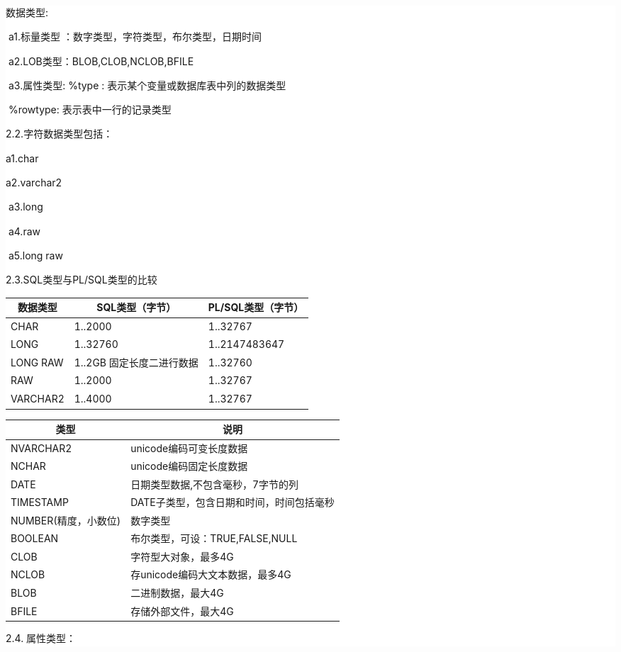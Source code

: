   数据类型:  

​     a1.标量类型  ：数字类型，字符类型，布尔类型，日期时间

​    a2.LOB类型：BLOB,CLOB,NCLOB,BFILE

​    a3.属性类型: %type :  表示某个变量或数据库表中列的数据类型

​                     %rowtype:   表示表中一行的记录类型

2.2.字符数据类型包括：

   a1.char

   a2.varchar2

​    a3.long

​    a4.raw

​    a5.long raw

2.3.SQL类型与PL/SQL类型的比较

| 数据类型 | SQL类型（字节）           | PL/SQL类型（字节） |
| -------- | ------------------------- | ------------------ |
| CHAR     | 1..2000                   | 1..32767           |
| LONG     | 1..32760                  | 1..2147483647      |
| LONG RAW | 1..2GB 固定长度二进行数据 | 1..32760           |
| RAW      | 1..2000                   | 1..32767           |
| VARCHAR2 | 1..4000                   | 1..32767           |

| 类型                 | 说明                                     |
| -------------------- | ---------------------------------------- |
| NVARCHAR2            | unicode编码可变长度数据                  |
| NCHAR                | unicode编码固定长度数据                  |
| DATE                 | 日期类型数据,不包含毫秒，7字节的列       |
| TIMESTAMP            | DATE子类型，包含日期和时间，时间包括毫秒 |
| NUMBER(精度，小数位) | 数字类型                                 |
| BOOLEAN              | 布尔类型，可设：TRUE,FALSE,NULL          |
| CLOB                 | 字符型大对象，最多4G                     |
| NCLOB                | 存unicode编码大文本数据，最多4G          |
| BLOB                 | 二进制数据，最大4G                       |
| BFILE                | 存储外部文件，最大4G                     |

2.4. 属性类型：
